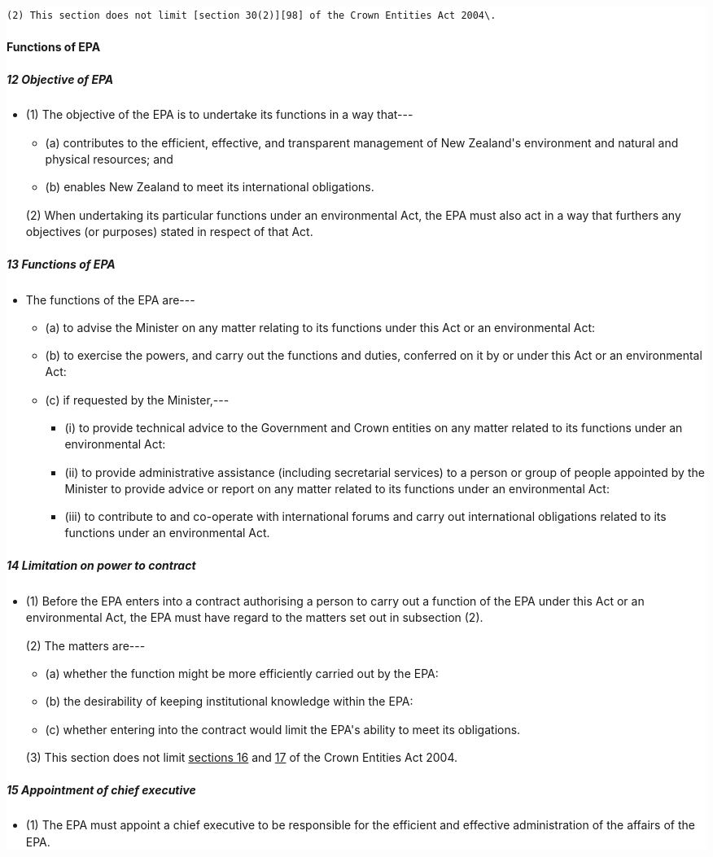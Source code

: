     (2) This section does not limit [section 30(2)][98] of the Crown Entities Act 2004\.

#### Functions of EPA

##### 12 Objective of EPA
    
*   (1) The objective of the EPA is to undertake its functions in a way that---
        
    *   (a) contributes to the efficient, effective, and transparent management of New Zealand's environment and natural and physical resources; and
    
    *   (b) enables New Zealand to meet its international obligations.
    
    (2) When undertaking its particular functions under an environmental Act, the EPA must also act in a way that furthers any objectives (or purposes) stated in respect of that Act.

##### 13 Functions of EPA
    
*   The functions of the EPA are---
        
    *   (a) to advise the Minister on any matter relating to its functions under this Act or an environmental Act:
    
    *   (b) to exercise the powers, and carry out the functions and duties, conferred on it by or under this Act or an environmental Act:
    
    *   (c) if requested by the Minister,---
            
        *   (i) to provide technical advice to the Government and Crown entities on any matter related to its functions under an environmental Act:
        
        *   (ii) to provide administrative assistance (including secretarial services) to a person or group of people appointed by the Minister to provide advice or report on any matter related to its functions under an environmental Act:
        
        *   (iii) to contribute to and co-operate with international forums and carry out international obligations related to its functions under an environmental Act.
        
        
    
    

##### 14 Limitation on power to contract
    
*   (1) Before the EPA enters into a contract authorising a person to carry out a function of the EPA under this Act or an environmental Act, the EPA must have regard to the matters set out in subsection (2).
    
    (2) The matters are---
        
    *   (a) whether the function might be more efficiently carried out by the EPA:
    
    *   (b) the desirability of keeping institutional knowledge within the EPA:
    
    *   (c) whether entering into the contract would limit the EPA's ability to meet its obligations.
    
    (3) This section does not limit [sections 16][99] and [17][100] of the Crown Entities Act 2004\.

##### 15 Appointment of chief executive
    
*   (1) The EPA must appoint a chief executive to be responsible for the efficient and effective administration of the affairs of the EPA.
    

[0]: http://www.legislation.govt.nz/act/public/2011/0014/latest/link.aspx?id=DLM195466
[1]: http://www.legislation.govt.nz/act/public/2011/0014/latest/whole.html#DLM3719100
[2]: http://www.legislation.govt.nz/act/public/2011/0014/latest/whole.html#DLM3719101
[3]: http://www.legislation.govt.nz/act/public/2011/0014/latest/whole.html#DLM3366818
[4]: http://www.legislation.govt.nz/act/public/2011/0014/latest/whole.html#DLM3366819
[5]: http://www.legislation.govt.nz/act/public/2011/0014/latest/whole.html#DLM3719102
[6]: http://www.legislation.govt.nz/act/public/2011/0014/latest/whole.html#DLM3366820
[7]: http://www.legislation.govt.nz/act/public/2011/0014/latest/whole.html#DLM3366847
[8]: http://www.legislation.govt.nz/act/public/2011/0014/latest/whole.html#DLM3366848
[9]: http://www.legislation.govt.nz/act/public/2011/0014/latest/whole.html#DLM3366849
[10]: http://www.legislation.govt.nz/act/public/2011/0014/latest/whole.html#DLM3366850
[11]: http://www.legislation.govt.nz/act/public/2011/0014/latest/whole.html#DLM3366851
[12]: http://www.legislation.govt.nz/act/public/2011/0014/latest/whole.html#DLM3366852
[13]: http://www.legislation.govt.nz/act/public/2011/0014/latest/whole.html#DLM3366853
[14]: http://www.legislation.govt.nz/act/public/2011/0014/latest/whole.html#DLM3366854
[15]: http://www.legislation.govt.nz/act/public/2011/0014/latest/whole.html#DLM3366855
[16]: http://www.legislation.govt.nz/act/public/2011/0014/latest/whole.html#DLM3366856
[17]: http://www.legislation.govt.nz/act/public/2011/0014/latest/whole.html#DLM3366857
[18]: http://www.legislation.govt.nz/act/public/2011/0014/latest/whole.html#DLM3366858
[19]: http://www.legislation.govt.nz/act/public/2011/0014/latest/whole.html#DLM3366859
[20]: http://www.legislation.govt.nz/act/public/2011/0014/latest/whole.html#DLM3366860
[21]: http://www.legislation.govt.nz/act/public/2011/0014/latest/whole.html#DLM3366861
[22]: http://www.legislation.govt.nz/act/public/2011/0014/latest/whole.html#DLM3366862
[23]: http://www.legislation.govt.nz/act/public/2011/0014/latest/whole.html#DLM3366863
[24]: http://www.legislation.govt.nz/act/public/2011/0014/latest/whole.html#DLM3366864
[25]: http://www.legislation.govt.nz/act/public/2011/0014/latest/whole.html#DLM3366865
[26]: http://www.legislation.govt.nz/act/public/2011/0014/latest/whole.html#DLM3366866
[27]: http://www.legislation.govt.nz/act/public/2011/0014/latest/whole.html#DLM3366867
[28]: http://www.legislation.govt.nz/act/public/2011/0014/latest/whole.html#DLM3366868
[29]: http://www.legislation.govt.nz/act/public/2011/0014/latest/whole.html#DLM3366869
[30]: http://www.legislation.govt.nz/act/public/2011/0014/latest/whole.html#DLM3366870
[31]: http://www.legislation.govt.nz/act/public/2011/0014/latest/whole.html#DLM3366879
[32]: http://www.legislation.govt.nz/act/public/2011/0014/latest/whole.html#DLM3366880
[33]: http://www.legislation.govt.nz/act/public/2011/0014/latest/whole.html#DLM3366881
[34]: http://www.legislation.govt.nz/act/public/2011/0014/latest/whole.html#DLM3366882
[35]: http://www.legislation.govt.nz/act/public/2011/0014/latest/whole.html#DLM3366883
[36]: http://www.legislation.govt.nz/act/public/2011/0014/latest/whole.html#DLM3366884
[37]: http://www.legislation.govt.nz/act/public/2011/0014/latest/whole.html#DLM3366885
[38]: http://www.legislation.govt.nz/act/public/2011/0014/latest/whole.html#DLM3366886
[39]: http://www.legislation.govt.nz/act/public/2011/0014/latest/whole.html#DLM3366887
[40]: http://www.legislation.govt.nz/act/public/2011/0014/latest/whole.html#DLM3366888
[41]: http://www.legislation.govt.nz/act/public/2011/0014/latest/whole.html#DLM3366889
[42]: http://www.legislation.govt.nz/act/public/2011/0014/latest/whole.html#DLM3366890
[43]: http://www.legislation.govt.nz/act/public/2011/0014/latest/whole.html#DLM3366891
[44]: http://www.legislation.govt.nz/act/public/2011/0014/latest/whole.html#DLM3366892
[45]: http://www.legislation.govt.nz/act/public/2011/0014/latest/whole.html#DLM3366893
[46]: http://www.legislation.govt.nz/act/public/2011/0014/latest/whole.html#DLM3366894
[47]: http://www.legislation.govt.nz/act/public/2011/0014/latest/whole.html#DLM3366895
[48]: http://www.legislation.govt.nz/act/public/2011/0014/latest/whole.html#DLM3366896
[49]: http://www.legislation.govt.nz/act/public/2011/0014/latest/whole.html#DLM3366897
[50]: http://www.legislation.govt.nz/act/public/2011/0014/latest/whole.html#DLM3366898
[51]: http://www.legislation.govt.nz/act/public/2011/0014/latest/whole.html#DLM3366899
[52]: http://www.legislation.govt.nz/act/public/2011/0014/latest/whole.html#DLM3366900
[53]: http://www.legislation.govt.nz/act/public/2011/0014/latest/whole.html#DLM3366902
[54]: http://www.legislation.govt.nz/act/public/2011/0014/latest/whole.html#DLM3366903
[55]: http://www.legislation.govt.nz/act/public/2011/0014/latest/whole.html#DLM3366904
[56]: http://www.legislation.govt.nz/act/public/2011/0014/latest/whole.html#DLM3366905
[57]: http://www.legislation.govt.nz/act/public/2011/0014/latest/whole.html#DLM3366907
[58]: http://www.legislation.govt.nz/act/public/2011/0014/latest/whole.html#DLM3366908
[59]: http://www.legislation.govt.nz/act/public/2011/0014/latest/whole.html#DLM3366909
[60]: http://www.legislation.govt.nz/act/public/2011/0014/latest/whole.html#DLM3366910
[61]: http://www.legislation.govt.nz/act/public/2011/0014/latest/whole.html#DLM3366911
[62]: http://www.legislation.govt.nz/act/public/2011/0014/latest/whole.html#DLM3366912
[63]: http://www.legislation.govt.nz/act/public/2011/0014/latest/whole.html#DLM3366914
[64]: http://www.legislation.govt.nz/act/public/2011/0014/latest/whole.html#DLM3366915
[65]: http://www.legislation.govt.nz/act/public/2011/0014/latest/whole.html#DLM3366916
[66]: http://www.legislation.govt.nz/act/public/2011/0014/latest/whole.html#DLM3366917
[67]: http://www.legislation.govt.nz/act/public/2011/0014/latest/whole.html#DLM3616210
[68]: http://www.legislation.govt.nz/act/public/2011/0014/latest/whole.html#DLM3616211
[69]: http://www.legislation.govt.nz/act/public/2011/0014/latest/whole.html#DLM3616212
[70]: http://www.legislation.govt.nz/act/public/2011/0014/latest/whole.html#DLM3587400
[71]: http://www.legislation.govt.nz/act/public/2011/0014/latest/whole.html#DLM3587403
[72]: http://www.legislation.govt.nz/act/public/2011/0014/latest/whole.html#DLM3587404
[73]: http://www.legislation.govt.nz/act/public/2011/0014/latest/whole.html#DLM3587405
[74]: http://www.legislation.govt.nz/act/public/2011/0014/latest/whole.html#DLM3366996
[75]: http://www.legislation.govt.nz/act/public/2011/0014/latest/whole.html#DLM3366997
[76]: http://www.legislation.govt.nz/act/public/2011/0014/latest/whole.html#DLM3616290
[77]: http://www.legislation.govt.nz/act/public/2011/0014/latest/whole.html#DLM3616291
[78]: http://www.legislation.govt.nz/act/public/2011/0014/latest/whole.html#DLM3367005
[79]: http://www.legislation.govt.nz/act/public/2011/0014/latest/whole.html#DLM3367028
[80]: http://www.legislation.govt.nz/act/public/2011/0014/latest/whole.html#DLM3367041
[81]: http://www.legislation.govt.nz/act/public/2011/0014/latest/whole.html#DLM3616301
[82]: http://www.legislation.govt.nz/act/public/2011/0014/latest/whole.html#DLM3616312
[83]: http://www.legislation.govt.nz/act/public/2011/0014/latest/link.aspx?id=DLM3755005
[84]: http://www.legislation.govt.nz/act/public/2011/0014/latest/link.aspx?id=DLM3955432
[85]: http://www.legislation.govt.nz/act/public/2011/0014/latest/link.aspx?id=DLM230272
[86]: http://www.legislation.govt.nz/act/public/2011/0014/latest/link.aspx?id=DLM158583
[87]: http://www.legislation.govt.nz/act/public/2011/0014/latest/link.aspx?id=DLM3955410
[88]: http://www.legislation.govt.nz/act/public/2011/0014/latest/link.aspx?id=DLM381221
[89]: http://www.legislation.govt.nz/act/public/2011/0014/latest/link.aspx?id=DLM137587
[90]: http://www.legislation.govt.nz/act/public/2011/0014/latest/link.aspx?id=DLM391468
[91]: http://www.legislation.govt.nz/act/public/2011/0014/latest/link.aspx?id=DLM230264
[92]: http://www.legislation.govt.nz/act/public/2011/0014/latest/link.aspx?id=DLM383113
[93]: http://www.legislation.govt.nz/act/public/2011/0014/latest/link.aspx?id=DLM383149
[94]: http://www.legislation.govt.nz/act/public/2011/0014/latest/link.aspx?id=DLM3956365
[95]: http://www.legislation.govt.nz/act/public/2011/0014/latest/link.aspx?id=DLM329641
[96]: http://www.legislation.govt.nz/act/public/2011/0014/latest/link.aspx?id=DLM329630
[97]: http://www.legislation.govt.nz/act/public/2011/0014/latest/link.aspx?id=DLM329955
[98]: http://www.legislation.govt.nz/act/public/2011/0014/latest/link.aspx?id=DLM329956
[99]: http://www.legislation.govt.nz/act/public/2011/0014/latest/link.aspx?id=DLM329930
[100]: http://www.legislation.govt.nz/act/public/2011/0014/latest/link.aspx?id=DLM329931
[101]: http://www.legislation.govt.nz/act/public/2011/0014/latest/link.aspx?id=DLM330367
[102]: http://www.legislation.govt.nz/act/public/2011/0014/latest/link.aspx?id=DLM331147
[103]: http://www.legislation.govt.nz/act/public/2011/0014/latest/link.aspx?id=DLM330308
[104]: http://www.legislation.govt.nz/act/public/2011/0014/latest/link.aspx?id=DLM129117
[105]: http://www.legislation.govt.nz/act/public/2011/0014/latest/link.aspx?id=DLM2412724
[106]: http://www.legislation.govt.nz/act/public/2011/0014/latest/link.aspx?id=DLM232556
[107]: http://www.legislation.govt.nz/act/public/2011/0014/latest/link.aspx?id=DLM297441
[108]: http://www.legislation.govt.nz/act/public/2011/0014/latest/link.aspx?id=DLM386047
[109]: http://www.legislation.govt.nz/act/public/2011/0014/latest/link.aspx?id=DLM383125
[110]: http://www.legislation.govt.nz/act/public/2011/0014/latest/link.aspx?id=DLM383157
[111]: http://www.legislation.govt.nz/act/public/2011/0014/latest/link.aspx?id=DLM384633
[112]: http://www.legislation.govt.nz/act/public/2011/0014/latest/link.aspx?id=DLM384091
[113]: http://www.legislation.govt.nz/act/public/2011/0014/latest/link.aspx?id=DLM330311
[114]: http://www.legislation.govt.nz/act/public/2011/0014/latest/link.aspx?id=DLM330556
[115]: http://www.legislation.govt.nz/act/public/2011/0014/latest/link.aspx?id=DLM330557
[116]: http://www.legislation.govt.nz/act/public/2011/0014/latest/link.aspx?id=DLM330558
[117]: http://www.legislation.govt.nz/act/public/2011/0014/latest/link.aspx?id=DLM330552
[118]: http://www.legislation.govt.nz/act/public/2011/0014/latest/link.aspx?id=DLM3718904
[119]: http://www.legislation.govt.nz/act/public/2011/0014/latest/link.aspx?id=DLM3719062
[120]: http://www.legislation.govt.nz/act/public/2011/0014/latest/link.aspx?id=DLM3719302
[121]: http://www.legislation.govt.nz/act/public/2011/0014/latest/link.aspx?id=DLM446395
[122]: http://www.legislation.govt.nz/act/public/2011/0014/latest/link.aspx?id=DLM446842
[123]: http://www.legislation.govt.nz/act/public/2011/0014/latest/link.aspx?id=DLM446000
[124]: http://www.legislation.govt.nz/act/public/2011/0014/latest/link.aspx?id=DLM378371
[125]: http://www.legislation.govt.nz/act/public/2011/0014/latest/link.aspx?id=DLM159532
[126]: http://www.legislation.govt.nz/act/public/2011/0014/latest/link.aspx?id=DLM3718930
[127]: http://www.legislation.govt.nz/act/public/2011/0014/latest/link.aspx?id=DLM3366916
[128]: http://www.legislation.govt.nz/act/public/2011/0014/latest/link.aspx?id=DLM1662659
[129]: http://www.legislation.govt.nz/act/public/2011/0014/latest/link.aspx?id=DLM3718941
[130]: http://www.legislation.govt.nz/act/public/2011/0014/latest/link.aspx?id=DLM271700
[131]: http://www.legislation.govt.nz/act/public/2011/0014/latest/link.aspx?id=DLM217750
[132]: http://www.legislation.govt.nz/act/public/2011/0014/latest/link.aspx?id=DLM414576
[133]: http://www.legislation.govt.nz/act/public/2011/0014/latest/link.aspx?id=DLM415077
[134]: http://www.legislation.govt.nz/act/public/2011/0014/latest/link.aspx?id=DLM315250
[135]: http://www.legislation.govt.nz/act/public/2011/0014/latest/link.aspx?id=DLM314629
[136]: http://www.legislation.govt.nz/act/public/2011/0014/latest/link.aspx?id=DLM214686
[137]: http://www.legislation.govt.nz/act/public/2011/0014/latest/link.aspx?id=DLM216362
[138]: http://www.legislation.govt.nz/act/public/2011/0014/latest/link.aspx?id=DLM331114
[139]: http://www.legislation.govt.nz/act/public/2011/0014/latest/link.aspx?id=DLM331118
[140]: http://www.legislation.govt.nz/act/public/2011/0014/latest/link.aspx?id=DLM432647
[141]: http://www.legislation.govt.nz/act/public/2011/0014/latest/link.aspx?id=DLM433205
[142]: http://www.legislation.govt.nz/act/public/2011/0014/latest/link.aspx?id=DLM48686
[143]: http://www.legislation.govt.nz/act/public/2011/0014/latest/link.aspx?id=DLM51340
[144]: http://www.legislation.govt.nz/act/public/2011/0014/latest/link.aspx?id=DLM285411
[145]: http://www.legislation.govt.nz/act/public/2011/0014/latest/link.aspx?id=DLM286529
[146]: http://www.legislation.govt.nz/act/public/2011/0014/latest/link.aspx?id=DLM305839
[147]: http://www.legislation.govt.nz/act/public/2011/0014/latest/link.aspx?id=DLM308445
[148]: http://www.legislation.govt.nz/act/public/2011/0014/latest/link.aspx?id=DLM278828
[149]: http://www.legislation.govt.nz/act/public/2011/0014/latest/link.aspx?id=DLM279270
[150]: http://www.legislation.govt.nz/act/public/2011/0014/latest/link.aspx?id=DLM279280
[151]: http://www.legislation.govt.nz/act/public/2011/0014/latest/link.aspx?id=DLM53789
[152]: http://www.legislation.govt.nz/act/public/2011/0014/latest/link.aspx?id=DLM53795
[153]: http://www.legislation.govt.nz/act/public/2011/0014/latest/link.aspx?id=DLM55054
[154]: http://www.legislation.govt.nz/act/public/2011/0014/latest/link.aspx?id=DLM55094
[155]: http://www.legislation.govt.nz/act/public/2011/0014/latest/link.aspx?id=DLM55096
[156]: http://www.legislation.govt.nz/act/public/2011/0014/latest/link.aspx?id=DLM430983
[157]: http://www.legislation.govt.nz/act/public/2011/0014/latest/link.aspx?id=DLM431204
[158]: http://www.legislation.govt.nz/act/public/2011/0014/latest/link.aspx?id=DLM372538
[159]: http://www.legislation.govt.nz/act/public/2011/0014/latest/link.aspx?id=DLM373115
[160]: http://www.legislation.govt.nz/act/public/2011/0014/latest/link.aspx?id=DLM151490
[161]: http://www.legislation.govt.nz/act/public/2011/0014/latest/link.aspx?id=DLM152400
[162]: http://www.legislation.govt.nz/act/public/2011/0014/latest/link.aspx?id=DLM152730
[163]: http://www.legislation.govt.nz/act/public/2011/0014/latest/link.aspx?id=DLM341189
[164]: http://www.legislation.govt.nz/act/public/2011/0014/latest/link.aspx?id=DLM344887
[165]: http://www.legislation.govt.nz/act/public/2011/0014/latest/link.aspx?id=DLM3253000
[166]: http://www.legislation.govt.nz/act/public/2011/0014/latest/link.aspx?id=DLM3253055
[167]: http://www.legislation.govt.nz/act/public/2011/0014/latest/link.aspx?id=DLM3087505
[168]: http://www.legislation.govt.nz/act/public/2011/0014/latest/link.aspx?id=DLM3087520
[169]: http://www.legislation.govt.nz/act/public/2011/0014/latest/link.aspx?id=DLM3087521
[170]: http://www.legislation.govt.nz/act/public/2011/0014/latest/link.aspx?id=DLM3087522
[171]: http://www.legislation.govt.nz/act/public/2011/0014/latest/link.aspx?id=DLM3087523
[172]: http://www.legislation.govt.nz/act/public/2011/0014/latest/link.aspx?id=DLM3087524
[173]: http://www.legislation.govt.nz/act/public/2011/0014/latest/link.aspx?id=DLM1633758
[174]: http://www.legislation.govt.nz/act/public/2011/0014/latest/link.aspx?id=DLM1633793
[175]: http://www.legislation.govt.nz/act/public/2011/0014/latest/link.aspx?id=DLM1633794
[176]: http://www.legislation.govt.nz/act/public/2011/0014/latest/link.aspx?id=DLM1633746
[177]: http://www.legislation.govt.nz/act/public/2011/0014/latest/link.aspx?id=DLM1633713
[178]: http://www.legislation.govt.nz/act/public/2011/0014/latest/link.aspx?id=DLM1633749
[179]: http://www.legislation.govt.nz/act/public/2011/0014/latest/link.aspx?id=DLM1633754
[180]: http://www.legislation.govt.nz/act/public/2011/0014/latest/link.aspx?id=DLM1634015
[181]: http://www.legislation.govt.nz/act/public/2011/0014/latest/link.aspx?id=DLM1634016
[182]: http://www.legislation.govt.nz/act/public/2011/0014/latest/link.aspx?id=DLM1633728
[183]: http://www.legislation.govt.nz/act/public/2011/0014/latest/link.aspx?id=DLM1635600
[184]: http://www.legislation.govt.nz/act/public/2011/0014/latest/link.aspx?id=DLM1635606
[185]: http://www.legislation.govt.nz/act/public/2011/0014/latest/link.aspx?id=DLM2394206
[186]: http://www.legislation.govt.nz/act/public/2011/0014/latest/link.aspx?id=DLM2393488
[187]: http://www.legislation.govt.nz/act/public/2011/0014/latest/link.aspx?id=DLM2394272
[188]: http://www.legislation.govt.nz/act/public/2011/0014/latest/link.aspx?id=DLM2378400
[189]: http://www.legislation.govt.nz/act/public/2011/0014/latest/link.aspx?id=DLM2378407
[190]: http://www.legislation.govt.nz/act/public/2011/0014/latest/link.aspx?id=DLM2378453
[191]: http://www.legislation.govt.nz/act/public/2011/0014/latest/link.aspx?id=DLM2378454
[192]: http://www.legislation.govt.nz/act/public/2011/0014/latest/link.aspx?id=DLM2378455
[193]: http://www.legislation.govt.nz/act/public/2011/0014/latest/link.aspx?id=DLM2378458
[194]: http://www.legislation.govt.nz/act/public/2011/0014/latest/link.aspx?id=DLM2378463
[195]: http://www.legislation.govt.nz/act/public/2011/0014/latest/link.aspx?id=DLM2378477
[196]: http://www.legislation.govt.nz/act/public/2011/0014/latest/link.aspx?id=DLM2378480
[197]: http://www.legislation.govt.nz/act/public/2011/0014/latest/link.aspx?id=DLM2378492
[198]: http://www.legislation.govt.nz/act/public/2011/0014/latest/link.aspx?id=DLM2378510
[199]: http://www.legislation.govt.nz/act/public/2011/0014/latest/link.aspx?id=DLM2378511
[200]: http://www.legislation.govt.nz/act/public/2011/0014/latest/link.aspx?id=DLM2378512
[201]: http://www.legislation.govt.nz/act/public/2011/0014/latest/link.aspx?id=DLM2378513
[202]: http://www.legislation.govt.nz/act/public/2011/0014/latest/link.aspx?id=DLM2378514
[203]: http://www.legislation.govt.nz/act/public/2011/0014/latest/link.aspx?id=DLM2378515
[204]: http://www.legislation.govt.nz/act/public/2011/0014/latest/link.aspx?id=DLM2378516
[205]: http://www.legislation.govt.nz/act/public/2011/0014/latest/link.aspx?id=DLM2378517
[206]: http://www.legislation.govt.nz/act/public/2011/0014/latest/link.aspx?id=DLM2378518
[207]: http://www.legislation.govt.nz/act/public/2011/0014/latest/link.aspx?id=DLM2378519
[208]: http://www.legislation.govt.nz/act/public/2011/0014/latest/link.aspx?id=DLM1634226
[209]: http://www.legislation.govt.nz/act/public/2011/0014/latest/link.aspx?id=DLM2647513
[210]: http://www.legislation.govt.nz/act/public/2011/0014/latest/link.aspx?id=DLM1313036
[211]: http://www.legislation.govt.nz/act/public/2011/0014/latest/link.aspx?id=DLM3249507
[212]: http://www.legislation.govt.nz/act/public/2011/0014/latest/link.aspx?id=DLM3249525
[213]: http://www.legislation.govt.nz/act/public/2011/0014/latest/link.aspx?id=DLM254555
[214]: http://www.legislation.govt.nz/act/public/2011/0014/latest/link.aspx?id=DLM254578
[215]: http://www.legislation.govt.nz/act/public/2011/0014/latest/link.aspx?id=DLM254585
[216]: http://www.legislation.govt.nz/act/public/2011/0014/latest/link.aspx?id=DLM244062
[217]: http://www.legislation.govt.nz/act/public/2011/0014/latest/link.aspx?id=DLM244068
[218]: http://www.legislation.govt.nz/act/public/2011/0014/latest/link.aspx?id=DLM43172
[219]: http://www.legislation.govt.nz/act/public/2011/0014/latest/link.aspx?id=DLM43179
[220]: http://www.legislation.govt.nz/act/public/2011/0014/latest/link.aspx?id=DLM198681
[221]: http://www.legislation.govt.nz/act/public/2011/0014/latest/link.aspx?id=DLM198687
[222]: http://www.legislation.govt.nz/act/public/2011/0014/latest/link.aspx?id=DLM271707
[223]: http://www.legislation.govt.nz/act/public/2011/0014/latest/link.aspx?id=DLM271754
[224]: http://www.legislation.govt.nz/act/public/2011/0014/latest/link.aspx?id=DLM271756
[225]: http://www.legislation.govt.nz/act/public/2011/0014/latest/link.aspx?id=DLM271757
[226]: http://www.legislation.govt.nz/act/public/2011/0014/latest/link.aspx?id=DLM271758
[227]: http://www.legislation.govt.nz/act/public/2011/0014/latest/link.aspx?id=DLM271762
[228]: http://www.legislation.govt.nz/act/public/2011/0014/latest/link.aspx?id=DLM217755
[229]: http://www.legislation.govt.nz/act/public/2011/0014/latest/link.aspx?id=DLM218239
[230]: http://www.legislation.govt.nz/act/public/2011/0014/latest/link.aspx?id=DLM218241
[231]: http://www.legislation.govt.nz/act/public/2011/0014/latest/link.aspx?id=DLM218245
[232]: http://www.legislation.govt.nz/act/public/2011/0014/latest/link.aspx?id=DLM218247
[233]: http://www.legislation.govt.nz/act/public/2011/0014/latest/link.aspx?id=DLM218250
[234]: http://www.legislation.govt.nz/act/public/2011/0014/latest/link.aspx?id=DLM218252
[235]: http://www.legislation.govt.nz/act/public/2011/0014/latest/link.aspx?id=DLM218257
[236]: http://www.legislation.govt.nz/act/public/2011/0014/latest/link.aspx?id=DLM218260
[237]: http://www.legislation.govt.nz/act/public/2011/0014/latest/link.aspx?id=DLM218262
[238]: http://www.legislation.govt.nz/act/public/2011/0014/latest/link.aspx?id=DLM218264
[239]: http://www.legislation.govt.nz/act/public/2011/0014/latest/link.aspx?id=DLM218266
[240]: http://www.legislation.govt.nz/act/public/2011/0014/latest/link.aspx?id=DLM218269
[241]: http://www.legislation.govt.nz/act/public/2011/0014/latest/link.aspx?id=DLM218270
[242]: http://www.legislation.govt.nz/act/public/2011/0014/latest/link.aspx?id=DLM218278
[243]: http://www.legislation.govt.nz/act/public/2011/0014/latest/link.aspx?id=DLM218280
[244]: http://www.legislation.govt.nz/act/public/2011/0014/latest/link.aspx?id=DLM218293
[245]: http://www.legislation.govt.nz/act/public/2011/0014/latest/link.aspx?id=DLM218295
[246]: http://www.legislation.govt.nz/act/public/2011/0014/latest/link.aspx?id=DLM218297
[247]: http://www.legislation.govt.nz/act/public/2011/0014/latest/link.aspx?id=DLM218298
[248]: http://www.legislation.govt.nz/act/public/2011/0014/latest/link.aspx?id=DLM218401
[249]: http://www.legislation.govt.nz/act/public/2011/0014/latest/link.aspx?id=DLM218402
[250]: http://www.legislation.govt.nz/act/public/2011/0014/latest/link.aspx?id=DLM218403
[251]: http://www.legislation.govt.nz/act/public/2011/0014/latest/link.aspx?id=DLM218407
[252]: http://www.legislation.govt.nz/act/public/2011/0014/latest/link.aspx?id=DLM218408
[253]: http://www.legislation.govt.nz/act/public/2011/0014/latest/link.aspx?id=DLM218410
[254]: http://www.legislation.govt.nz/act/public/2011/0014/latest/link.aspx?id=DLM218412
[255]: http://www.legislation.govt.nz/act/public/2011/0014/latest/link.aspx?id=DLM218414
[256]: http://www.legislation.govt.nz/act/public/2011/0014/latest/link.aspx?id=DLM218415
[257]: http://www.legislation.govt.nz/act/public/2011/0014/latest/link.aspx?id=DLM218416
[258]: http://www.pco.parliament.govt.nz/reprints/
[259]: http://www.legislation.govt.nz/act/public/2011/0014/latest/link.aspx?id=DLM195439
[260]: http://www.pco.parliament.govt.nz/editorial-conventions/
[261]: http://www.legislation.govt.nz/act/public/2011/0014/latest/link.aspx?id=DLM195468
[262]: http://www.legislation.govt.nz/act/public/2011/0014/latest/link.aspx?id=DLM195470
[263]: http://www.legislation.govt.nz/act/public/2011/0014/latest/link.aspx?id=DLM3995000
[264]: http://www.legislation.govt.nz/act/public/2011/0014/latest/link.aspx?id=DLM3755000